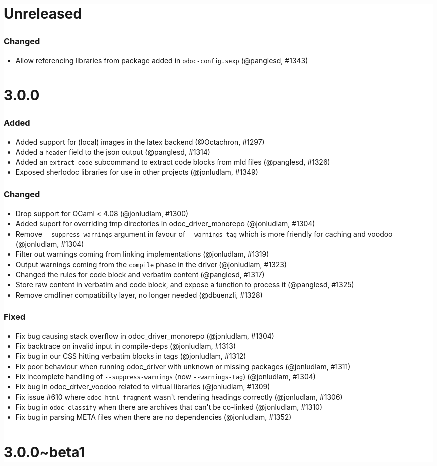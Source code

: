 # Unreleased

### Changed

- Allow referencing libraries from package added in `odoc-config.sexp`
  (@panglesd, #1343)

# 3.0.0

### Added

- Added support for (local) images in the latex backend (@Octachron, #1297)
- Added a `header` field to the json output (@panglesd, #1314)
- Added an `extract-code` subcommand to extract code blocks from mld files
  (@panglesd, #1326)
- Exposed sherlodoc libraries for use in other projects (@jonludlam, #1349)

### Changed

- Drop support for OCaml < 4.08 (@jonludlam, #1300)
- Added suport for overriding tmp directories in odoc_driver_monorepo
  (@jonludlam, #1304)
- Remove `--suppress-warnings` argument in favour of `--warnings-tag`
  which is more friendly for caching and voodoo (@jonludlam, #1304)
- Filter out warnings coming from linking implementations (@jonludlam, #1319)
- Output warnings coming from the `compile` phase in the driver (@jonludlam, #1323)
- Changed the rules for code block and verbatim content (@panglesd, #1317)
- Store raw content in verbatim and code block, and expose a function to process
  it (@panglesd, #1325)
- Remove cmdliner compatibility layer, no longer needed (@dbuenzli, #1328)

### Fixed

- Fix bug causing stack overflow in odoc_driver_monorepo (@jonludlam, #1304)
- Fix backtrace on invalid input in compile-deps (@jonludlam, #1313)
- Fix bug in our CSS hitting verbatim blocks in tags (@jonludlam, #1312)
- Fix poor behaviour when running odoc_driver with unknown or missing packages
  (@jonludlam, #1311)
- Fix incomplete handling of `--suppress-warnings` (now `--warnings-tag`)
  (@jonludlam, #1304)
- Fix bug in odoc_driver_voodoo related to virtual libraries (@jonludlam, #1309)
- Fix issue #610 where `odoc html-fragment` wasn't rendering headings correctly
  (@jonludlam, #1306)
- Fix bug in `odoc classify` when there are archives that can't be co-linked
  (@jonludlam, #1310)
- Fix bug in parsing META files when there are no dependencies (@jonludlam, #1352)

# 3.0.0~beta1
